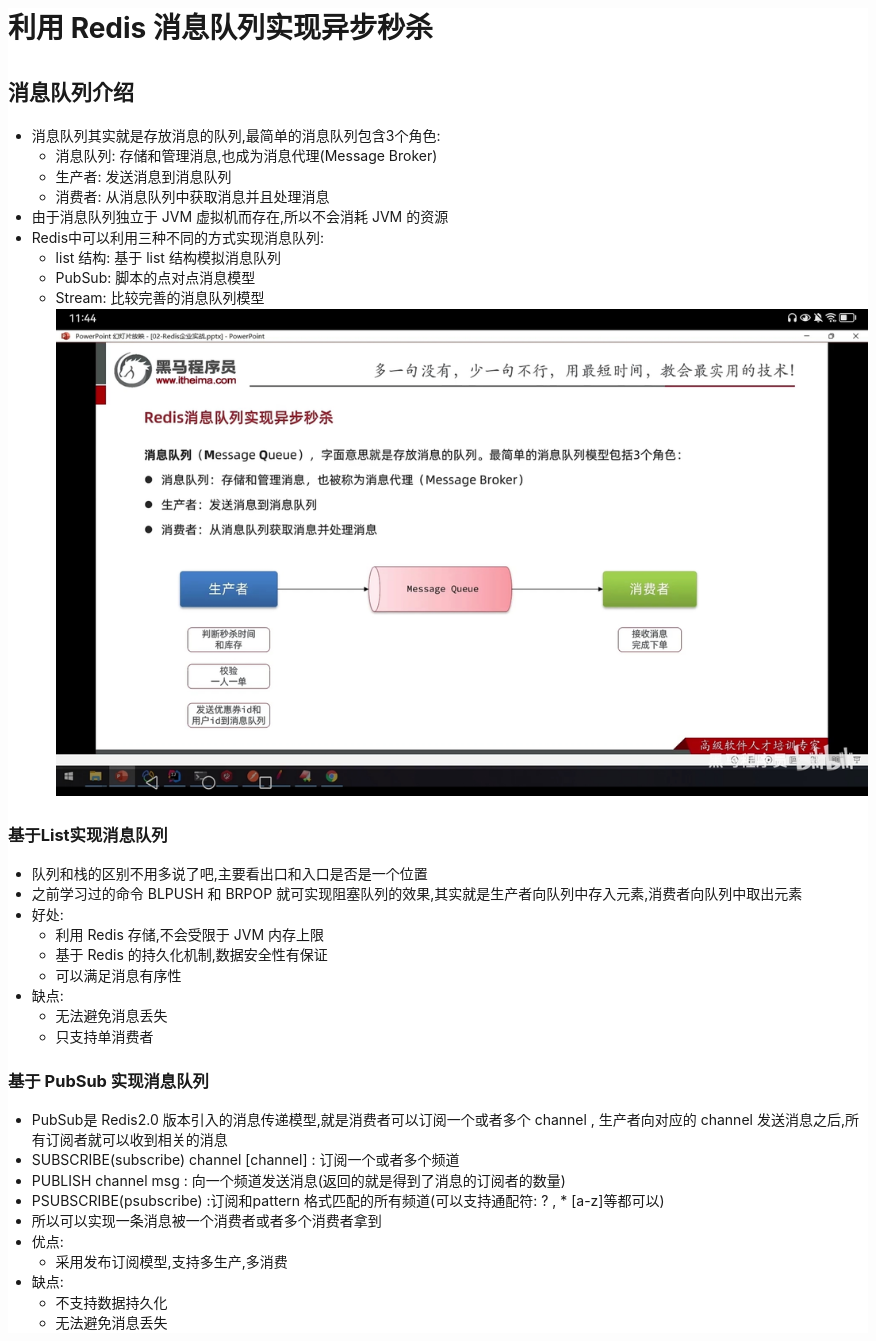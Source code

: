 # 利用  Redis 消息队列实现异步秒杀
## 消息队列介绍
- 消息队列其实就是存放消息的队列,最简单的消息队列包含3个角色:
  - 消息队列: 存储和管理消息,也成为消息代理(Message Broker)
  - 生产者: 发送消息到消息队列
  - 消费者: 从消息队列中获取消息并且处理消息
- 由于消息队列独立于 JVM 虚拟机而存在,所以不会消耗  JVM 的资源
- Redis中可以利用三种不同的方式实现消息队列:
  - list 结构: 基于 list 结构模拟消息队列
  - PubSub: 脚本的点对点消息模型
  - Stream: 比较完善的消息队列模型
![Screenshot_20240709_114434_tv.danmaku.bilibilihd.jpg](..%2Fimg%2FScreenshot_20240709_114434_tv.danmaku.bilibilihd.jpg)
### 基于List实现消息队列
- 队列和栈的区别不用多说了吧,主要看出口和入口是否是一个位置
- 之前学习过的命令 BLPUSH 和 BRPOP 就可实现阻塞队列的效果,其实就是生产者向队列中存入元素,消费者向队列中取出元素
- 好处:
  - 利用 Redis 存储,不会受限于 JVM 内存上限
  - 基于 Redis 的持久化机制,数据安全性有保证
  - 可以满足消息有序性
- 缺点:
  - 无法避免消息丢失
  - 只支持单消费者
### 基于 PubSub 实现消息队列
- PubSub是 Redis2.0 版本引入的消息传递模型,就是消费者可以订阅一个或者多个 channel , 生产者向对应的 channel 发送消息之后,所有订阅者就可以收到相关的消息
- SUBSCRIBE(subscribe) channel [channel] : 订阅一个或者多个频道
- PUBLISH channel msg : 向一个频道发送消息(返回的就是得到了消息的订阅者的数量)
- PSUBSCRIBE(psubscribe) :订阅和pattern 格式匹配的所有频道(可以支持通配符: ? , * [a-z]等都可以)
- 所以可以实现一条消息被一个消费者或者多个消费者拿到
- 优点:
  - 采用发布订阅模型,支持多生产,多消费
- 缺点:
  - 不支持数据持久化
  - 无法避免消息丢失